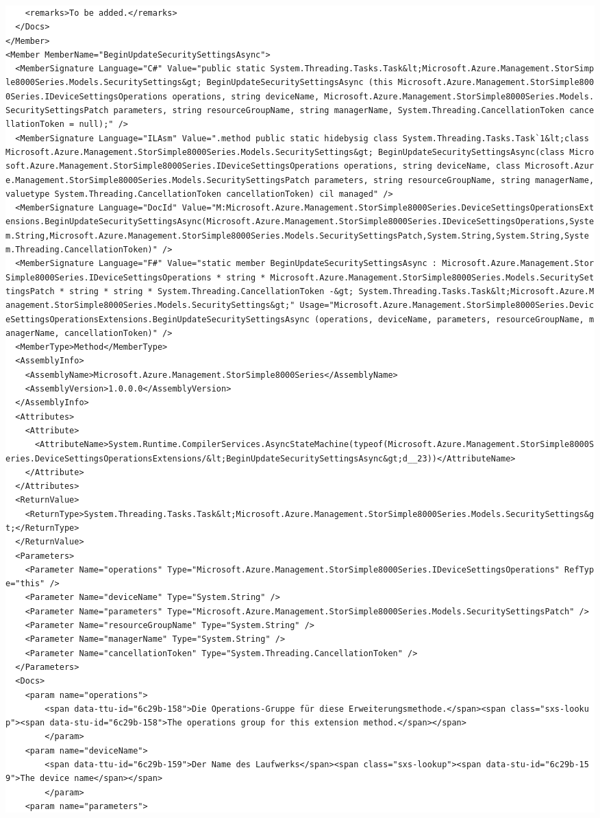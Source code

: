         <remarks>To be added.</remarks>
      </Docs>
    </Member>
    <Member MemberName="BeginUpdateSecuritySettingsAsync">
      <MemberSignature Language="C#" Value="public static System.Threading.Tasks.Task&lt;Microsoft.Azure.Management.StorSimple8000Series.Models.SecuritySettings&gt; BeginUpdateSecuritySettingsAsync (this Microsoft.Azure.Management.StorSimple8000Series.IDeviceSettingsOperations operations, string deviceName, Microsoft.Azure.Management.StorSimple8000Series.Models.SecuritySettingsPatch parameters, string resourceGroupName, string managerName, System.Threading.CancellationToken cancellationToken = null);" />
      <MemberSignature Language="ILAsm" Value=".method public static hidebysig class System.Threading.Tasks.Task`1&lt;class Microsoft.Azure.Management.StorSimple8000Series.Models.SecuritySettings&gt; BeginUpdateSecuritySettingsAsync(class Microsoft.Azure.Management.StorSimple8000Series.IDeviceSettingsOperations operations, string deviceName, class Microsoft.Azure.Management.StorSimple8000Series.Models.SecuritySettingsPatch parameters, string resourceGroupName, string managerName, valuetype System.Threading.CancellationToken cancellationToken) cil managed" />
      <MemberSignature Language="DocId" Value="M:Microsoft.Azure.Management.StorSimple8000Series.DeviceSettingsOperationsExtensions.BeginUpdateSecuritySettingsAsync(Microsoft.Azure.Management.StorSimple8000Series.IDeviceSettingsOperations,System.String,Microsoft.Azure.Management.StorSimple8000Series.Models.SecuritySettingsPatch,System.String,System.String,System.Threading.CancellationToken)" />
      <MemberSignature Language="F#" Value="static member BeginUpdateSecuritySettingsAsync : Microsoft.Azure.Management.StorSimple8000Series.IDeviceSettingsOperations * string * Microsoft.Azure.Management.StorSimple8000Series.Models.SecuritySettingsPatch * string * string * System.Threading.CancellationToken -&gt; System.Threading.Tasks.Task&lt;Microsoft.Azure.Management.StorSimple8000Series.Models.SecuritySettings&gt;" Usage="Microsoft.Azure.Management.StorSimple8000Series.DeviceSettingsOperationsExtensions.BeginUpdateSecuritySettingsAsync (operations, deviceName, parameters, resourceGroupName, managerName, cancellationToken)" />
      <MemberType>Method</MemberType>
      <AssemblyInfo>
        <AssemblyName>Microsoft.Azure.Management.StorSimple8000Series</AssemblyName>
        <AssemblyVersion>1.0.0.0</AssemblyVersion>
      </AssemblyInfo>
      <Attributes>
        <Attribute>
          <AttributeName>System.Runtime.CompilerServices.AsyncStateMachine(typeof(Microsoft.Azure.Management.StorSimple8000Series.DeviceSettingsOperationsExtensions/&lt;BeginUpdateSecuritySettingsAsync&gt;d__23))</AttributeName>
        </Attribute>
      </Attributes>
      <ReturnValue>
        <ReturnType>System.Threading.Tasks.Task&lt;Microsoft.Azure.Management.StorSimple8000Series.Models.SecuritySettings&gt;</ReturnType>
      </ReturnValue>
      <Parameters>
        <Parameter Name="operations" Type="Microsoft.Azure.Management.StorSimple8000Series.IDeviceSettingsOperations" RefType="this" />
        <Parameter Name="deviceName" Type="System.String" />
        <Parameter Name="parameters" Type="Microsoft.Azure.Management.StorSimple8000Series.Models.SecuritySettingsPatch" />
        <Parameter Name="resourceGroupName" Type="System.String" />
        <Parameter Name="managerName" Type="System.String" />
        <Parameter Name="cancellationToken" Type="System.Threading.CancellationToken" />
      </Parameters>
      <Docs>
        <param name="operations">
            <span data-ttu-id="6c29b-158">Die Operations-Gruppe für diese Erweiterungsmethode.</span><span class="sxs-lookup"><span data-stu-id="6c29b-158">The operations group for this extension method.</span></span>
            </param>
        <param name="deviceName">
            <span data-ttu-id="6c29b-159">Der Name des Laufwerks</span><span class="sxs-lookup"><span data-stu-id="6c29b-159">The device name</span></span>
            </param>
        <param name="parameters">